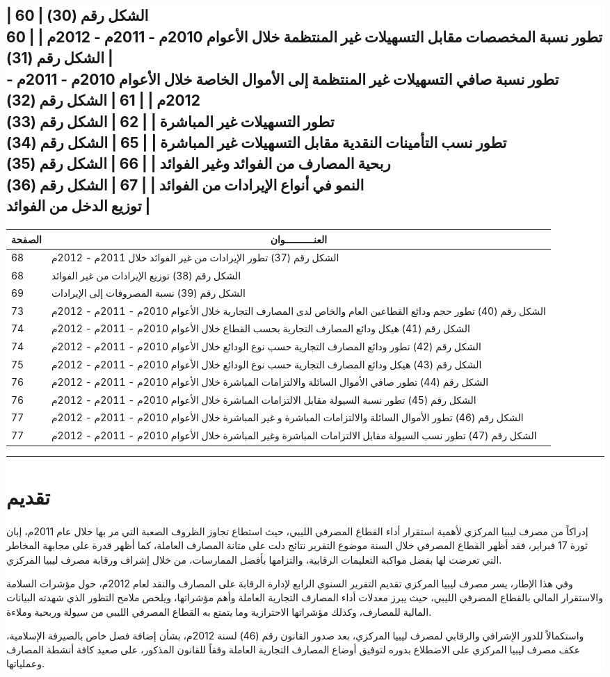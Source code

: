 | 60 | الشكل رقم (30)<br>تطور نسبة المخصصات مقابل التسهيلات غير المنتظمة خلال الأعوام 2010م - 2011م - 2012م |
| 60 | الشكل رقم (31)<br>تطور نسبة صافي التسهيلات غير المنتظمة إلى الأموال الخاصة خلال الأعوام 2010م - 2011م - 2012م |
| 61 | الشكل رقم (32)<br>تطور التسهيلات غير المباشرة |
| 62 | الشكل رقم (33)<br>تطور نسب التأمينات النقدية مقابل التسهيلات غير المباشرة |
| 65 | الشكل رقم (34)<br>ربحية المصارف من الفوائد وغير الفوائد |
| 66 | الشكل رقم (35)<br>النمو في أنواع الإيرادات من الفوائد |
| 67 | الشكل رقم (36)<br>توزيع الدخل من الفوائد |
---
| الصفحة | العنــــــــــوان |
|---------|-----------------|
| 68 | الشكل رقم (37) تطور الإيرادات من غير الفوائد خلال 2011م - 2012م |
| 68 | الشكل رقم (38) توزيع الإيرادات من غير الفوائد |
| 69 | الشكل رقم (39) نسبة المصروفات إلى الإيرادات |
| 73 | الشكل رقم (40) تطور حجم ودائع القطاعين العام والخاص لدى المصارف التجارية خلال الأعوام 2010م - 2011م - 2012م |
| 74 | الشكل رقم (41) هيكل ودائع المصارف التجارية بحسب القطاع خلال الأعوام 2010م - 2011م - 2012م |
| 74 | الشكل رقم (42) تطور ودائع المصارف التجارية حسب نوع الودائع خلال الأعوام 2010م - 2011م - 2012م |
| 75 | الشكل رقم (43) هيكل ودائع المصارف التجارية حسب نوع الودائع خلال الأعوام 2010م - 2011م - 2012م |
| 76 | الشكل رقم (44) تطور صافي الأموال السائلة والالتزامات المباشرة خلال الأعوام 2010م - 2011م - 2012م |
| 76 | الشكل رقم (45) تطور نسبة السيولة مقابل الالتزامات المباشرة خلال الأعوام 2010م - 2011م - 2012م |
| 77 | الشكل رقم (46) تطور الأموال السائلة والالتزامات المباشرة و غير المباشرة خلال الأعوام 2010م - 2011م - 2012م |
| 77 | الشكل رقم (47) تطور نسب السيولة مقابل الالتزامات المباشرة وغير المباشرة خلال الأعوام 2010م - 2011م - 2012م |
---
# تقديم

إدراكاً من مصرف ليبيا المركزي لأهمية استقرار أداء القطاع المصرفي الليبي، حيث استطاع تجاوز الظروف الصعبة التي مر بها خلال عام 2011م، إبان ثورة 17 فبراير، فقد أظهر القطاع المصرفي خلال السنة موضوع التقرير نتائج دلت على متانة المصارف العاملة، كما أظهر قدرة على مجابهة المخاطر التي تعرضت لها بفضل مواكبة التعليمات الرقابية، والتزامها بأفضل الممارسات، من خلال إشراف ورقابة مصرف ليبيا المركزي.

وفي هذا الإطار، يسر مصرف ليبيا المركزي تقديم التقرير السنوي الرابع لإدارة الرقابة على المصارف والنقد لعام 2012م، حول مؤشرات السلامة والاستقرار المالي بالقطاع المصرفي الليبي، حيث يبرز معدلات أداء المصارف التجارية العاملة وأهم مؤشراتها، ويلخص ملامح التطور الذي شهدته البيانات المالية للمصارف، وكذلك مؤشراتها الاحترازية وما يتمتع به القطاع المصرفي الليبي من سيولة وربحية وملاءة.

واستكمالاً للدور الإشرافي والرقابي لمصرف ليبيا المركزي، بعد صدور القانون رقم (46) لسنة 2012م، بشأن إضافة فصل خاص بالصيرفة الإسلامية، عكف مصرف ليبيا المركزي على الاضطلاع بدوره لتوفيق أوضاع المصارف التجارية العاملة وفقاً للقانون المذكور، على صعيد كافة أنشطة المصارف وعملياتها.

